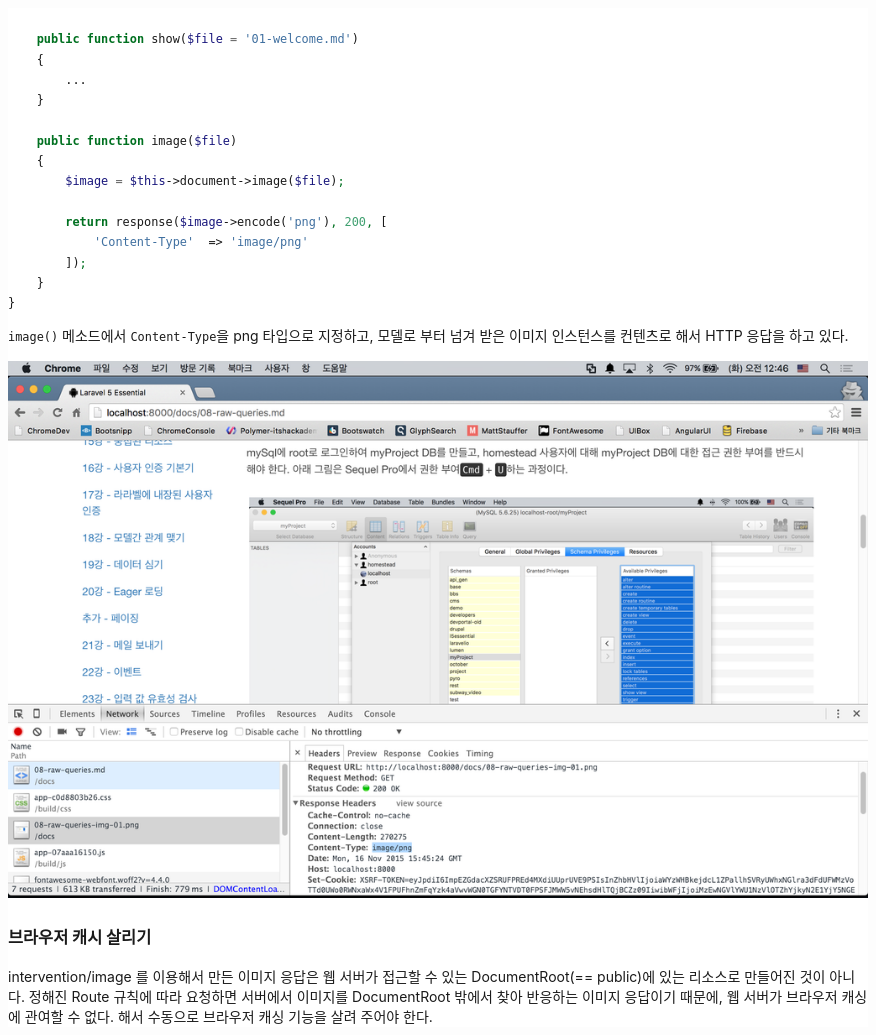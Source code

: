 ```php

    public function show($file = '01-welcome.md')
    {
        ...
    }

    public function image($file)
    {
        $image = $this->document->image($file);

        return response($image->encode('png'), 200, [
            'Content-Type'  => 'image/png'
        ]);
    }
}
```

`image()` 메소드에서 `Content-Type`을 png 타입으로 지정하고, 모델로 부터 넘겨 받은 이미지 인스턴스를 컨텐츠로 해서 HTTP 응답을 하고 있다.

![](./images/30-final-touch-img-01.png)

### 브라우저 캐시 살리기

intervention/image 를 이용해서 만든 이미지 응답은 웹 서버가 접근할 수 있는 DocumentRoot(== public)에 있는 리소스로 만들어진 것이 아니다. 정해진 Route 규칙에 따라 요청하면 서버에서 이미지를 DocumentRoot 밖에서 찾아 반응하는 이미지 응답이기 때문에, 웹 서버가 브라우저 캐싱에 관여할 수 없다. 해서 수동으로 브라우저 캐싱 기능을 살려 주어야 한다.
 